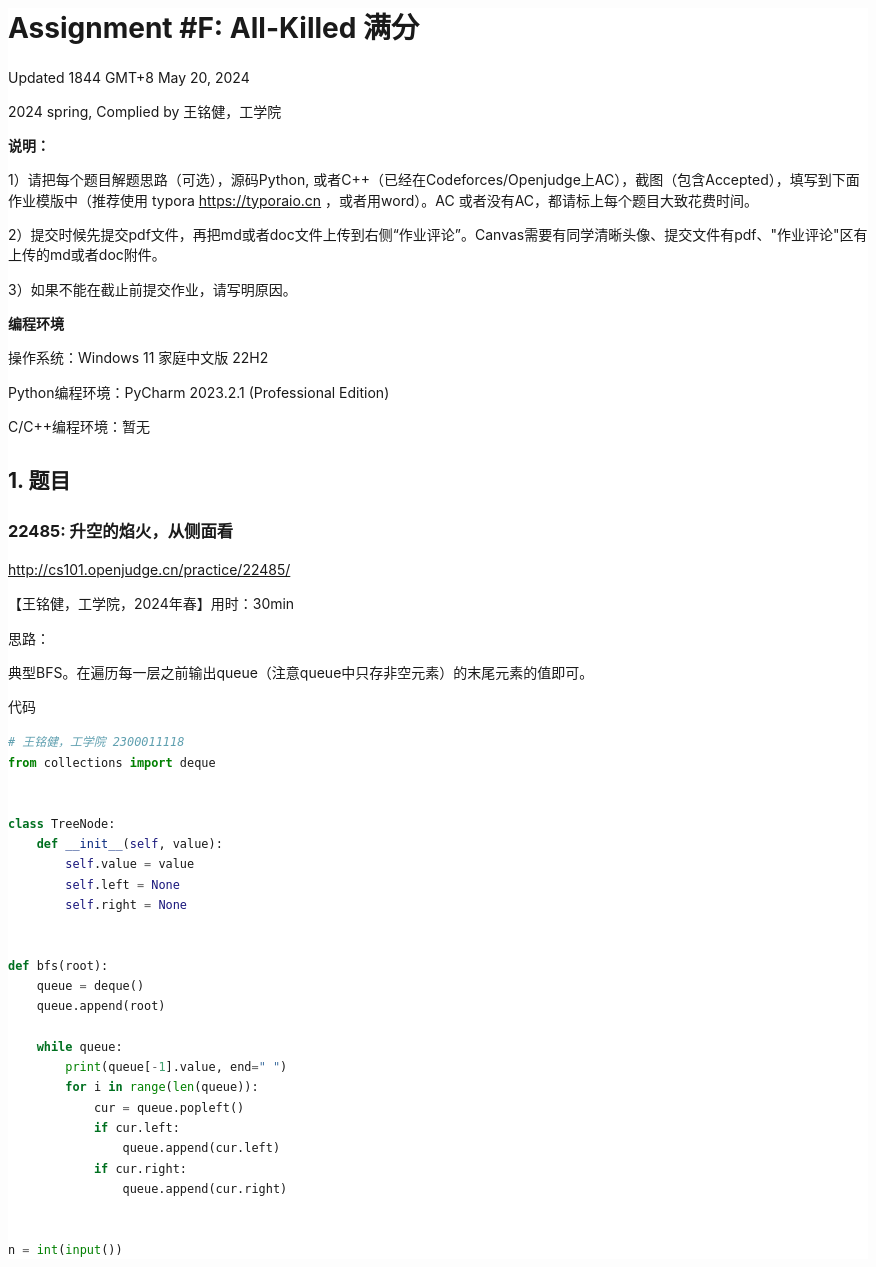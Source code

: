 # Assignment #F: All-Killed 满分

Updated 1844 GMT+8 May 20, 2024

2024 spring, Complied by 王铭健，工学院



**说明：**

1）请把每个题目解题思路（可选），源码Python, 或者C++（已经在Codeforces/Openjudge上AC），截图（包含Accepted），填写到下面作业模版中（推荐使用 typora https://typoraio.cn ，或者用word）。AC 或者没有AC，都请标上每个题目大致花费时间。

2）提交时候先提交pdf文件，再把md或者doc文件上传到右侧“作业评论”。Canvas需要有同学清晰头像、提交文件有pdf、"作业评论"区有上传的md或者doc附件。

3）如果不能在截止前提交作业，请写明原因。



**编程环境**

操作系统：Windows 11 家庭中文版 22H2

Python编程环境：PyCharm 2023.2.1 (Professional Edition)

C/C++编程环境：暂无



## 1. 题目

### 22485: 升空的焰火，从侧面看

http://cs101.openjudge.cn/practice/22485/



【王铭健，工学院，2024年春】用时：30min

思路：

典型BFS。在遍历每一层之前输出queue（注意queue中只存非空元素）的末尾元素的值即可。

代码

```python
# 王铭健，工学院 2300011118
from collections import deque


class TreeNode:
    def __init__(self, value):
        self.value = value
        self.left = None
        self.right = None


def bfs(root):
    queue = deque()
    queue.append(root)

    while queue:
        print(queue[-1].value, end=" ")
        for i in range(len(queue)):
            cur = queue.popleft()
            if cur.left:
                queue.append(cur.left)
            if cur.right:
                queue.append(cur.right)


n = int(input())
```
